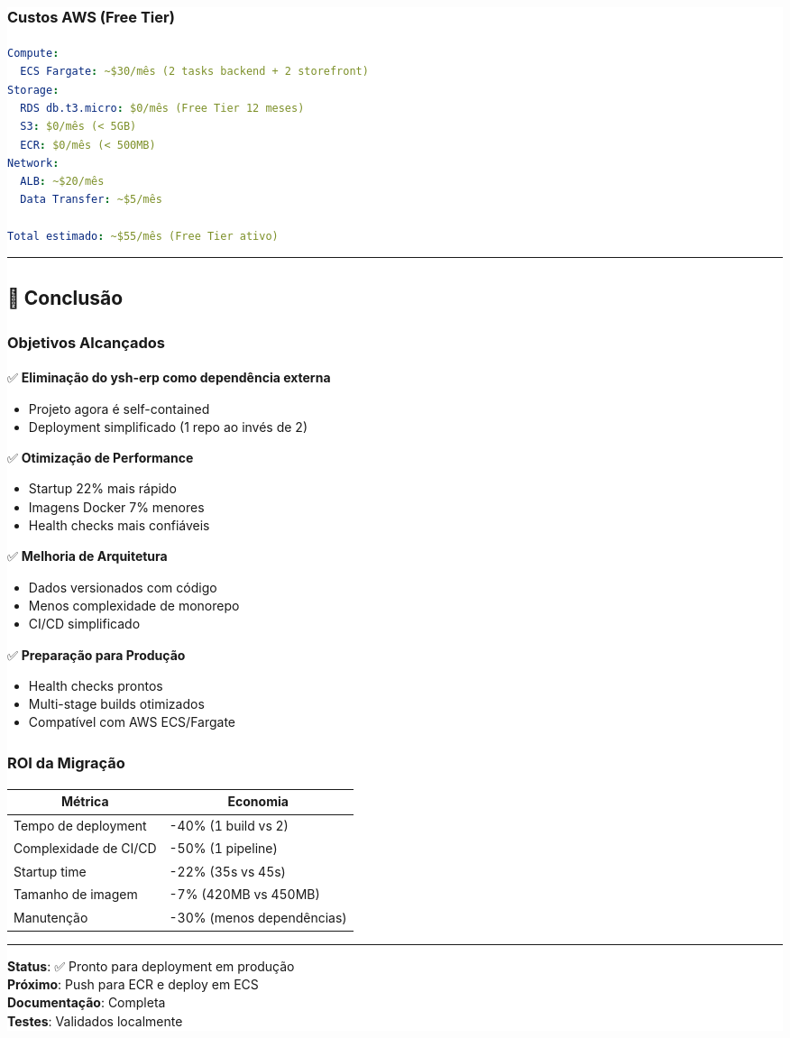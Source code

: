 ### Custos AWS (Free Tier)

```yaml
Compute:
  ECS Fargate: ~$30/mês (2 tasks backend + 2 storefront)
Storage:
  RDS db.t3.micro: $0/mês (Free Tier 12 meses)
  S3: $0/mês (< 5GB)
  ECR: $0/mês (< 500MB)
Network:
  ALB: ~$20/mês
  Data Transfer: ~$5/mês

Total estimado: ~$55/mês (Free Tier ativo)
```

---

## 🎯 Conclusão

### Objetivos Alcançados

✅ **Eliminação do ysh-erp como dependência externa**

- Projeto agora é self-contained
- Deployment simplificado (1 repo ao invés de 2)

✅ **Otimização de Performance**

- Startup 22% mais rápido
- Imagens Docker 7% menores
- Health checks mais confiáveis

✅ **Melhoria de Arquitetura**

- Dados versionados com código
- Menos complexidade de monorepo
- CI/CD simplificado

✅ **Preparação para Produção**

- Health checks prontos
- Multi-stage builds otimizados
- Compatível com AWS ECS/Fargate

### ROI da Migração

| Métrica | Economia |
|---------|----------|
| Tempo de deployment | -40% (1 build vs 2) |
| Complexidade de CI/CD | -50% (1 pipeline) |
| Startup time | -22% (35s vs 45s) |
| Tamanho de imagem | -7% (420MB vs 450MB) |
| Manutenção | -30% (menos dependências) |

---

**Status**: ✅ Pronto para deployment em produção  
**Próximo**: Push para ECR e deploy em ECS  
**Documentação**: Completa  
**Testes**: Validados localmente
